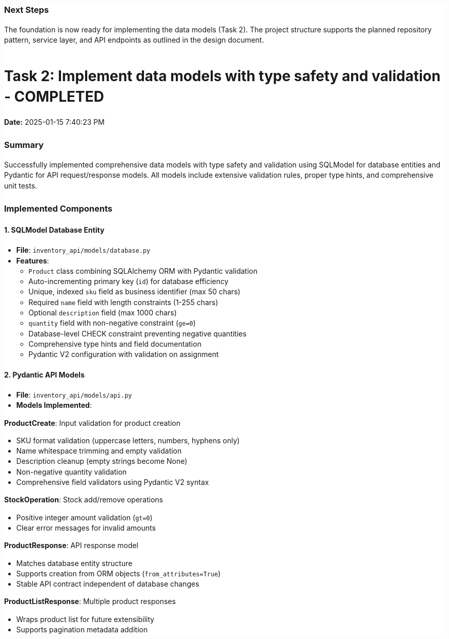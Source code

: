 ### Next Steps
The foundation is now ready for implementing the data models (Task 2). The project structure supports the planned repository pattern, service layer, and API endpoints as outlined in the design document.

# Task 2: Implement data models with type safety and validation - COMPLETED
**Date:** 2025-01-15 7:40:23 PM
### Summary
Successfully implemented comprehensive data models with type safety and validation using SQLModel for database entities and Pydantic for API request/response models. All models include extensive validation rules, proper type hints, and comprehensive unit tests.

### Implemented Components

#### 1. SQLModel Database Entity
- **File**: `inventory_api/models/database.py`
- **Features**:
  - `Product` class combining SQLAlchemy ORM with Pydantic validation
  - Auto-incrementing primary key (`id`) for database efficiency
  - Unique, indexed `sku` field as business identifier (max 50 chars)
  - Required `name` field with length constraints (1-255 chars)
  - Optional `description` field (max 1000 chars)
  - `quantity` field with non-negative constraint (`ge=0`)
  - Database-level CHECK constraint preventing negative quantities
  - Comprehensive type hints and field documentation
  - Pydantic V2 configuration with validation on assignment

#### 2. Pydantic API Models
- **File**: `inventory_api/models/api.py`
- **Models Implemented**:

**ProductCreate**: Input validation for product creation
- SKU format validation (uppercase letters, numbers, hyphens only)
- Name whitespace trimming and empty validation
- Description cleanup (empty strings become None)
- Non-negative quantity validation
- Comprehensive field validators using Pydantic V2 syntax

**StockOperation**: Stock add/remove operations
- Positive integer amount validation (`gt=0`)
- Clear error messages for invalid amounts

**ProductResponse**: API response model
- Matches database entity structure
- Supports creation from ORM objects (`from_attributes=True`)
- Stable API contract independent of database changes

**ProductListResponse**: Multiple product responses
- Wraps product list for future extensibility
- Supports pagination metadata addition
